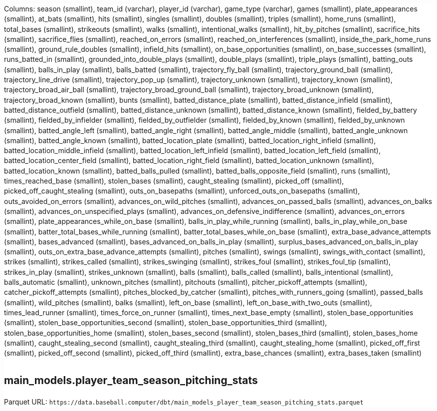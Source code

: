 Columns: season (smallint), team_id (varchar), player_id (varchar), game_type (varchar), games (smallint), plate_appearances (smallint), at_bats (smallint), hits (smallint), singles (smallint), doubles (smallint), triples (smallint), home_runs (smallint), total_bases (smallint), strikeouts (smallint), walks (smallint), intentional_walks (smallint), hit_by_pitches (smallint), sacrifice_hits (smallint), sacrifice_flies (smallint), reached_on_errors (smallint), reached_on_interferences (smallint), inside_the_park_home_runs (smallint), ground_rule_doubles (smallint), infield_hits (smallint), on_base_opportunities (smallint), on_base_successes (smallint), runs_batted_in (smallint), grounded_into_double_plays (smallint), double_plays (smallint), triple_plays (smallint), batting_outs (smallint), balls_in_play (smallint), balls_batted (smallint), trajectory_fly_ball (smallint), trajectory_ground_ball (smallint), trajectory_line_drive (smallint), trajectory_pop_up (smallint), trajectory_unknown (smallint), trajectory_known (smallint), trajectory_broad_air_ball (smallint), trajectory_broad_ground_ball (smallint), trajectory_broad_unknown (smallint), trajectory_broad_known (smallint), bunts (smallint), batted_distance_plate (smallint), batted_distance_infield (smallint), batted_distance_outfield (smallint), batted_distance_unknown (smallint), batted_distance_known (smallint), fielded_by_battery (smallint), fielded_by_infielder (smallint), fielded_by_outfielder (smallint), fielded_by_known (smallint), fielded_by_unknown (smallint), batted_angle_left (smallint), batted_angle_right (smallint), batted_angle_middle (smallint), batted_angle_unknown (smallint), batted_angle_known (smallint), batted_location_plate (smallint), batted_location_right_infield (smallint), batted_location_middle_infield (smallint), batted_location_left_infield (smallint), batted_location_left_field (smallint), batted_location_center_field (smallint), batted_location_right_field (smallint), batted_location_unknown (smallint), batted_location_known (smallint), batted_balls_pulled (smallint), batted_balls_opposite_field (smallint), runs (smallint), times_reached_base (smallint), stolen_bases (smallint), caught_stealing (smallint), picked_off (smallint), picked_off_caught_stealing (smallint), outs_on_basepaths (smallint), unforced_outs_on_basepaths (smallint), outs_avoided_on_errors (smallint), advances_on_wild_pitches (smallint), advances_on_passed_balls (smallint), advances_on_balks (smallint), advances_on_unspecified_plays (smallint), advances_on_defensive_indifference (smallint), advances_on_errors (smallint), plate_appearances_while_on_base (smallint), balls_in_play_while_running (smallint), balls_in_play_while_on_base (smallint), batter_total_bases_while_running (smallint), batter_total_bases_while_on_base (smallint), extra_base_advance_attempts (smallint), bases_advanced (smallint), bases_advanced_on_balls_in_play (smallint), surplus_bases_advanced_on_balls_in_play (smallint), outs_on_extra_base_advance_attempts (smallint), pitches (smallint), swings (smallint), swings_with_contact (smallint), strikes (smallint), strikes_called (smallint), strikes_swinging (smallint), strikes_foul (smallint), strikes_foul_tip (smallint), strikes_in_play (smallint), strikes_unknown (smallint), balls (smallint), balls_called (smallint), balls_intentional (smallint), balls_automatic (smallint), unknown_pitches (smallint), pitchouts (smallint), pitcher_pickoff_attempts (smallint), catcher_pickoff_attempts (smallint), pitches_blocked_by_catcher (smallint), pitches_with_runners_going (smallint), passed_balls (smallint), wild_pitches (smallint), balks (smallint), left_on_base (smallint), left_on_base_with_two_outs (smallint), times_lead_runner (smallint), times_force_on_runner (smallint), times_next_base_empty (smallint), stolen_base_opportunities (smallint), stolen_base_opportunities_second (smallint), stolen_base_opportunities_third (smallint), stolen_base_opportunities_home (smallint), stolen_bases_second (smallint), stolen_bases_third (smallint), stolen_bases_home (smallint), caught_stealing_second (smallint), caught_stealing_third (smallint), caught_stealing_home (smallint), picked_off_first (smallint), picked_off_second (smallint), picked_off_third (smallint), extra_base_chances (smallint), extra_bases_taken (smallint)

## main_models.player_team_season_pitching_stats
Parquet URL: `https://data.baseball.computer/dbt/main_models_player_team_season_pitching_stats.parquet`
